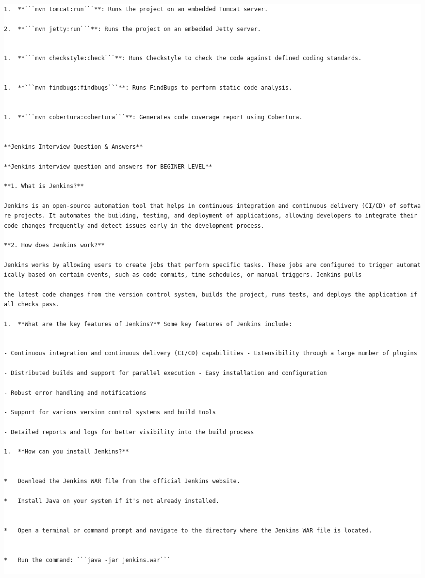 `````````
1.  **```mvn tomcat:run```**: Runs the project on an embedded Tomcat server.
    
2.  **```mvn jetty:run```**: Runs the project on an embedded Jetty server.
    

1.  **```mvn checkstyle:check```**: Runs Checkstyle to check the code against defined coding standards.
    

1.  **```mvn findbugs:findbugs```**: Runs FindBugs to perform static code analysis.
    

1.  **```mvn cobertura:cobertura```**: Generates code coverage report using Cobertura.
    

**Jenkins Interview Question & Answers**

**Jenkins interview question and answers for BEGINER LEVEL**

**1. What is Jenkins?**

Jenkins is an open-source automation tool that helps in continuous integration and continuous delivery (CI/CD) of software projects. It automates the building, testing, and deployment of applications, allowing developers to integrate their code changes frequently and detect issues early in the development process.

**2. How does Jenkins work?**

Jenkins works by allowing users to create jobs that perform specific tasks. These jobs are configured to trigger automatically based on certain events, such as code commits, time schedules, or manual triggers. Jenkins pulls

the latest code changes from the version control system, builds the project, runs tests, and deploys the application if all checks pass.

1.  **What are the key features of Jenkins?** Some key features of Jenkins include:
    

- Continuous integration and continuous delivery (CI/CD) capabilities - Extensibility through a large number of plugins

- Distributed builds and support for parallel execution - Easy installation and configuration

- Robust error handling and notifications

- Support for various version control systems and build tools

- Detailed reports and logs for better visibility into the build process

1.  **How can you install Jenkins?**
    

*   Download the Jenkins WAR file from the official Jenkins website.
    
*   Install Java on your system if it's not already installed.
    

*   Open a terminal or command prompt and navigate to the directory where the Jenkins WAR file is located.
    

*   Run the command: ```java -jar jenkins.war```
    
`````````
